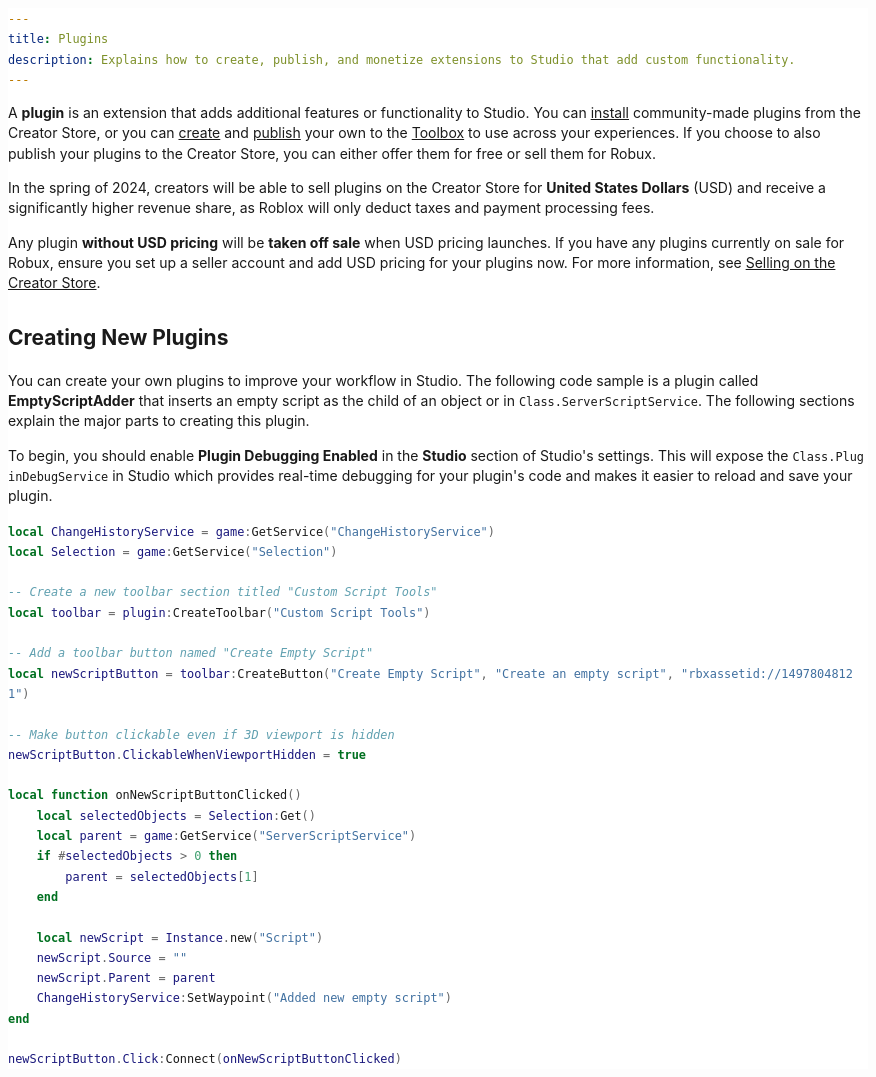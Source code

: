 ```yaml
---
title: Plugins
description: Explains how to create, publish, and monetize extensions to Studio that add custom functionality.
---
```


A **plugin** is an extension that adds additional features or functionality to Studio. You can [install](../production/publishing/creator-store.md#finding-assets) community-made plugins from the Creator Store, or you can [create](#creating-new-plugins) and [publish](#publishing-and-monetizing-plugins) your own to the [Toolbox](../projects/assets/toolbox.md) to use across your experiences. If you choose to also publish your plugins to the Creator Store, you can either offer them for free or sell them for Robux.

<Alert severity="warning">

In the spring of 2024, creators will be able to sell plugins on the Creator Store for **United States Dollars** (USD) and receive a significantly higher revenue share, as Roblox will only deduct taxes and payment processing fees.

Any plugin **without USD pricing** will be **taken off sale** when USD pricing launches. If you have any plugins currently on sale for Robux, ensure you set up a seller account and add USD pricing for your plugins now. For more information, see [Selling on the Creator Store](../production/publishing/selling-on-the-creator-store.md).

</Alert>

## Creating New Plugins

You can create your own plugins to improve your workflow in Studio. The following code sample is a plugin called **EmptyScriptAdder** that inserts an empty script as the child of an object or in `Class.ServerScriptService`. The following sections explain the major parts to creating this plugin.

To begin, you should enable **Plugin Debugging Enabled** in the **Studio** section of Studio's settings. This will expose the `Class.PluginDebugService` in Studio which provides real-time debugging for your plugin's code and makes it easier to reload and save your plugin.

```lua title='EmptyScriptAdder Plugin'
local ChangeHistoryService = game:GetService("ChangeHistoryService")
local Selection = game:GetService("Selection")

-- Create a new toolbar section titled "Custom Script Tools"
local toolbar = plugin:CreateToolbar("Custom Script Tools")

-- Add a toolbar button named "Create Empty Script"
local newScriptButton = toolbar:CreateButton("Create Empty Script", "Create an empty script", "rbxassetid://14978048121")

-- Make button clickable even if 3D viewport is hidden
newScriptButton.ClickableWhenViewportHidden = true

local function onNewScriptButtonClicked()
	local selectedObjects = Selection:Get()
	local parent = game:GetService("ServerScriptService")
	if #selectedObjects > 0 then
		parent = selectedObjects[1]
	end

	local newScript = Instance.new("Script")
	newScript.Source = ""
	newScript.Parent = parent
	ChangeHistoryService:SetWaypoint("Added new empty script")
end

newScriptButton.Click:Connect(onNewScriptButtonClicked)
```